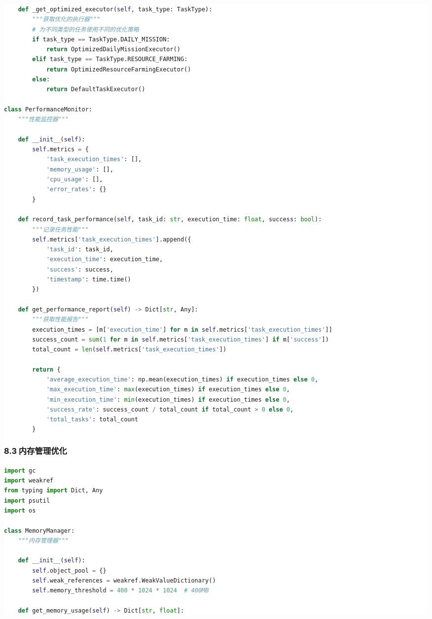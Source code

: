 ```python
    def _get_optimized_executor(self, task_type: TaskType):
        """获取优化的执行器"""
        # 为不同类型的任务使用不同的优化策略
        if task_type == TaskType.DAILY_MISSION:
            return OptimizedDailyMissionExecutor()
        elif task_type == TaskType.RESOURCE_FARMING:
            return OptimizedResourceFarmingExecutor()
        else:
            return DefaultTaskExecutor()

class PerformanceMonitor:
    """性能监控器"""
    
    def __init__(self):
        self.metrics = {
            'task_execution_times': [],
            'memory_usage': [],
            'cpu_usage': [],
            'error_rates': {}
        }
    
    def record_task_performance(self, task_id: str, execution_time: float, success: bool):
        """记录任务性能"""
        self.metrics['task_execution_times'].append({
            'task_id': task_id,
            'execution_time': execution_time,
            'success': success,
            'timestamp': time.time()
        })
    
    def get_performance_report(self) -> Dict[str, Any]:
        """获取性能报告"""
        execution_times = [m['execution_time'] for m in self.metrics['task_execution_times']]
        success_count = sum(1 for m in self.metrics['task_execution_times'] if m['success'])
        total_count = len(self.metrics['task_execution_times'])
        
        return {
            'average_execution_time': np.mean(execution_times) if execution_times else 0,
            'max_execution_time': max(execution_times) if execution_times else 0,
            'min_execution_time': min(execution_times) if execution_times else 0,
            'success_rate': success_count / total_count if total_count > 0 else 0,
            'total_tasks': total_count
        }
```

### 8.3 内存管理优化

```python
import gc
import weakref
from typing import Dict, Any
import psutil
import os

class MemoryManager:
    """内存管理器"""
    
    def __init__(self):
        self.object_pool = {}
        self.weak_references = weakref.WeakValueDictionary()
        self.memory_threshold = 400 * 1024 * 1024  # 400MB
    
    def get_memory_usage(self) -> Dict[str, float]:
```